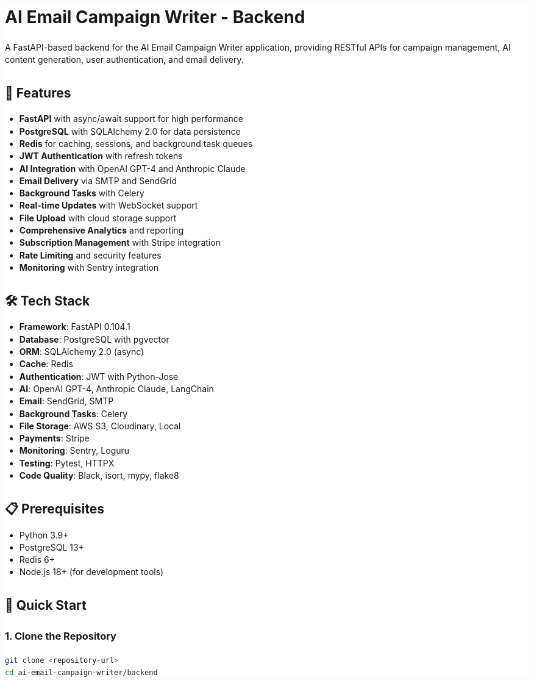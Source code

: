 # AI Email Campaign Writer - Backend

A FastAPI-based backend for the AI Email Campaign Writer application, providing RESTful APIs for campaign management, AI content generation, user authentication, and email delivery.

## 🚀 Features

- **FastAPI** with async/await support for high performance
- **PostgreSQL** with SQLAlchemy 2.0 for data persistence
- **Redis** for caching, sessions, and background task queues
- **JWT Authentication** with refresh tokens
- **AI Integration** with OpenAI GPT-4 and Anthropic Claude
- **Email Delivery** via SMTP and SendGrid
- **Background Tasks** with Celery
- **Real-time Updates** with WebSocket support
- **File Upload** with cloud storage support
- **Comprehensive Analytics** and reporting
- **Subscription Management** with Stripe integration
- **Rate Limiting** and security features
- **Monitoring** with Sentry integration

## 🛠 Tech Stack

- **Framework**: FastAPI 0.104.1
- **Database**: PostgreSQL with pgvector
- **ORM**: SQLAlchemy 2.0 (async)
- **Cache**: Redis
- **Authentication**: JWT with Python-Jose
- **AI**: OpenAI GPT-4, Anthropic Claude, LangChain
- **Email**: SendGrid, SMTP
- **Background Tasks**: Celery
- **File Storage**: AWS S3, Cloudinary, Local
- **Payments**: Stripe
- **Monitoring**: Sentry, Loguru
- **Testing**: Pytest, HTTPX
- **Code Quality**: Black, isort, mypy, flake8

## 📋 Prerequisites

- Python 3.9+
- PostgreSQL 13+
- Redis 6+
- Node.js 18+ (for development tools)

## 🚀 Quick Start

### 1. Clone the Repository

```bash
git clone <repository-url>
cd ai-email-campaign-writer/backend
```

